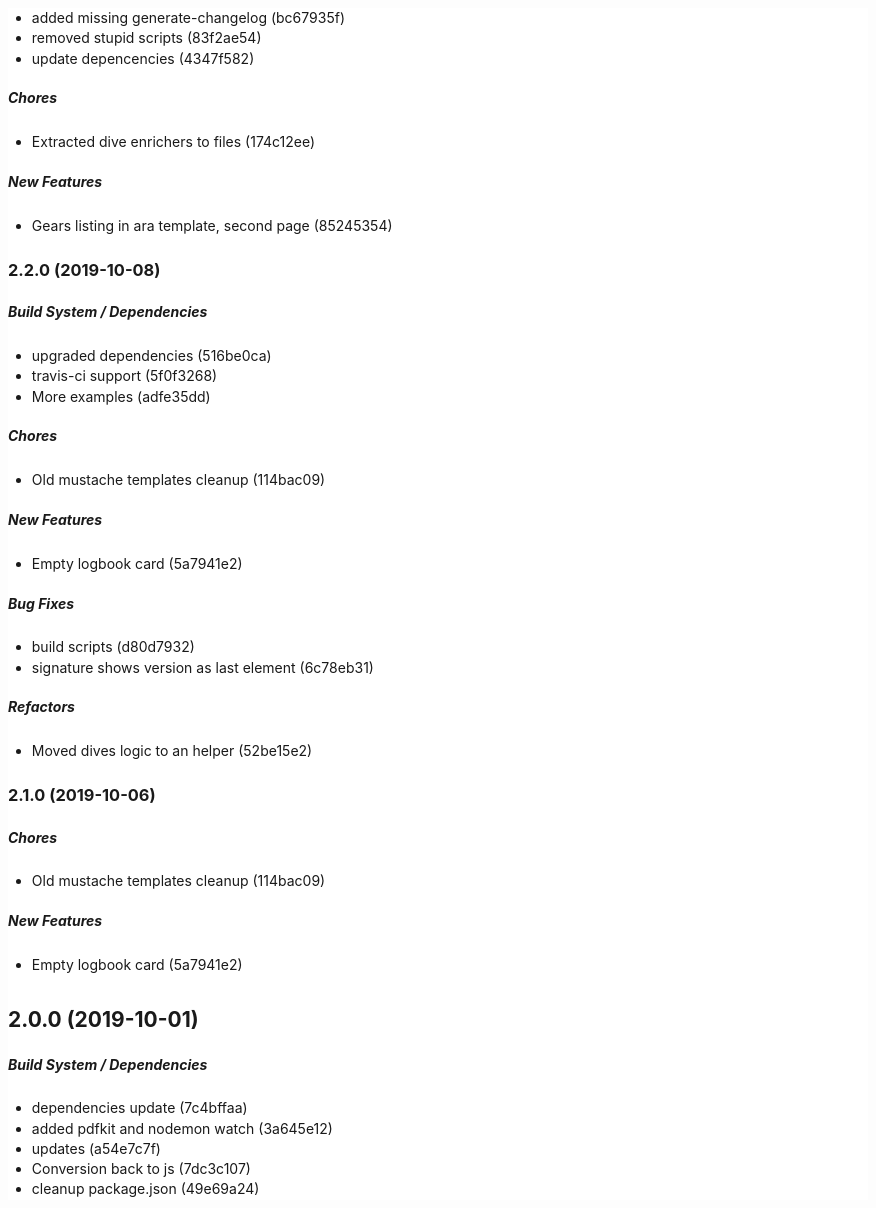 *  added missing generate-changelog (bc67935f)
*  removed stupid scripts (83f2ae54)
*  update depencencies (4347f582)

##### Chores

*  Extracted dive enrichers to files (174c12ee)

##### New Features

*  Gears listing in ara template, second page (85245354)

### 2.2.0 (2019-10-08)

##### Build System / Dependencies

*  upgraded dependencies (516be0ca)
*  travis-ci support (5f0f3268)
*  More examples (adfe35dd)

##### Chores

*  Old mustache templates cleanup (114bac09)

##### New Features

*  Empty logbook card (5a7941e2)

##### Bug Fixes

*  build scripts (d80d7932)
*  signature shows version as last element (6c78eb31)

##### Refactors

*  Moved dives logic to an helper (52be15e2)

### 2.1.0 (2019-10-06)

##### Chores

*  Old mustache templates cleanup (114bac09)

##### New Features

*  Empty logbook card (5a7941e2)

## 2.0.0 (2019-10-01)

##### Build System / Dependencies

*  dependencies update (7c4bffaa)
*  added pdfkit and nodemon watch (3a645e12)
*  updates (a54e7c7f)
*  Conversion back to js (7dc3c107)
*  cleanup package.json (49e69a24)
